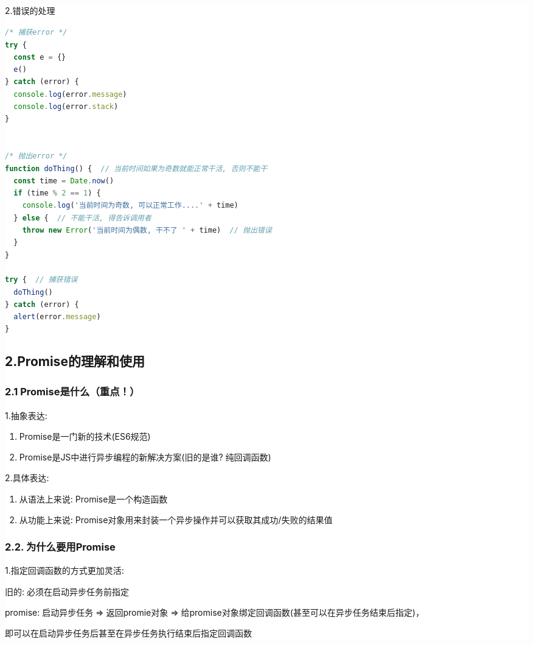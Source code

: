 2.错误的处理

```js
/* 捕获error */
try {
  const e = {}
  e()
} catch (error) {
  console.log(error.message)
  console.log(error.stack)
}


/* 抛出error */
function doThing() {  // 当前时间如果为奇数就能正常干活, 否则不能干
  const time = Date.now()
  if (time % 2 == 1) {
    console.log('当前时间为奇数, 可以正常工作....' + time)
  } else {  // 不能干活, 得告诉调用者
    throw new Error('当前时间为偶数, 干不了 ' + time)  // 抛出错误
  }
}

try {  // 捕获错误
  doThing()
} catch (error) {
  alert(error.message)
}
```

## 2.Promise的理解和使用

### 2.1 Promise是什么（重点！）

1.抽象表达:

1) Promise是一门新的技术(ES6规范)

2) Promise是JS中进行异步编程的新解决方案(旧的是谁? 纯回调函数)

2.具体表达:

1) 从语法上来说: Promise是一个构造函数

2) 从功能上来说: Promise对象用来封装一个异步操作并可以获取其成功/失败的结果值

### 2.2. 为什么要用Promise

1.指定回调函数的方式更加灵活:

旧的: 必须在启动异步任务前指定

promise: 启动异步任务 => 返回promie对象 => 给promise对象绑定回调函数(甚至可以在异步任务结束后指定)，

即可以在启动异步任务后甚至在异步任务执行结束后指定回调函数
